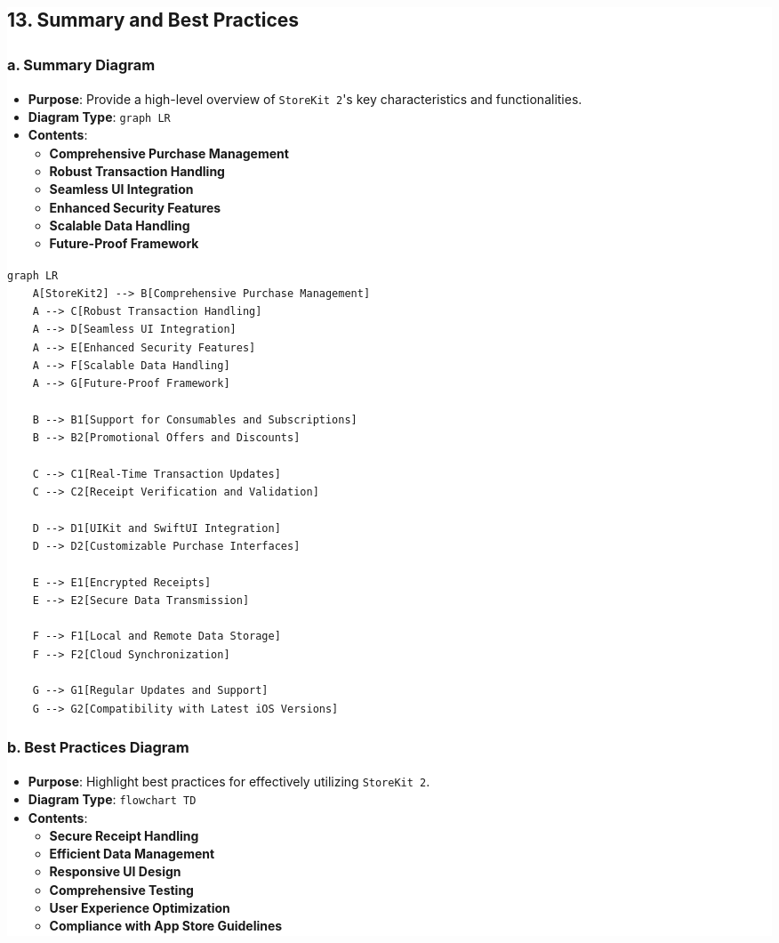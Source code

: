 
## **13. Summary and Best Practices**

### **a. Summary Diagram**
- **Purpose**: Provide a high-level overview of `StoreKit 2`'s key characteristics and functionalities.
- **Diagram Type**: `graph LR`
- **Contents**:
  - **Comprehensive Purchase Management**
  - **Robust Transaction Handling**
  - **Seamless UI Integration**
  - **Enhanced Security Features**
  - **Scalable Data Handling**
  - **Future-Proof Framework**

```mermaid
graph LR
    A[StoreKit2] --> B[Comprehensive Purchase Management]
    A --> C[Robust Transaction Handling]
    A --> D[Seamless UI Integration]
    A --> E[Enhanced Security Features]
    A --> F[Scalable Data Handling]
    A --> G[Future-Proof Framework]

    B --> B1[Support for Consumables and Subscriptions]
    B --> B2[Promotional Offers and Discounts]

    C --> C1[Real-Time Transaction Updates]
    C --> C2[Receipt Verification and Validation]

    D --> D1[UIKit and SwiftUI Integration]
    D --> D2[Customizable Purchase Interfaces]

    E --> E1[Encrypted Receipts]
    E --> E2[Secure Data Transmission]

    F --> F1[Local and Remote Data Storage]
    F --> F2[Cloud Synchronization]

    G --> G1[Regular Updates and Support]
    G --> G2[Compatibility with Latest iOS Versions]
```

### **b. Best Practices Diagram**
- **Purpose**: Highlight best practices for effectively utilizing `StoreKit 2`.
- **Diagram Type**: `flowchart TD`
- **Contents**:
  - **Secure Receipt Handling**
  - **Efficient Data Management**
  - **Responsive UI Design**
  - **Comprehensive Testing**
  - **User Experience Optimization**
  - **Compliance with App Store Guidelines**
